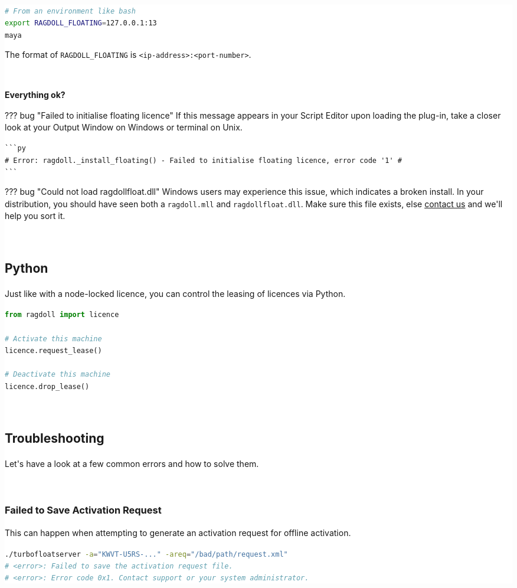 ```bash
# From an environment like bash
export RAGDOLL_FLOATING=127.0.0.1:13
maya
```

The format of `RAGDOLL_FLOATING` is `<ip-address>:<port-number>`.

<br>

**Everything ok?**

??? bug "Failed to initialise floating licence"
    If this message appears in your Script Editor upon loading the plug-in, take a closer look at your Output Window on Windows or terminal on Unix.

    ```py
    # Error: ragdoll._install_floating() - Failed to initialise floating licence, error code '1' # 
    ```

??? bug "Could not load ragdollfloat.dll"
    Windows users may experience this issue, which indicates a broken install. In your distribution, you should have seen both a `ragdoll.mll` and `ragdollfloat.dll`. Make sure this file exists, else [contact us](mailto:licencing@ragdolldynamics.com) and we'll help you sort it.

<br>

## Python

Just like with a node-locked licence, you can control the leasing of licences via Python.

```py
from ragdoll import licence

# Activate this machine
licence.request_lease()

# Deactivate this machine
licence.drop_lease()
```

<br>

## Troubleshooting

Let's have a look at a few common errors and how to solve them.

<br>

### Failed to Save Activation Request

This can happen when attempting to generate an activation request for offline activation.

```bash
./turbofloatserver -a="KWVT-U5RS-..." -areq="/bad/path/request.xml"
# <error>: Failed to save the activation request file.
# <error>: Error code 0x1. Contact support or your system administrator.
```
